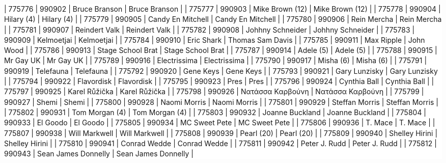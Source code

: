 | 775776 | 990902 | Bruce Branson | Bruce Branson |
| 775777 | 990903 | Mike Brown (12) | Mike Brown (12) |
| 775778 | 990904 | Hilary (4) | Hilary (4) |
| 775779 | 990905 | Candy En Mitchell | Candy En Mitchell |
| 775780 | 990906 | Rein Mercha | Rein Mercha |
| 775781 | 990907 | Reindert Valk | Reindert Valk |
| 775782 | 990908 | Johhny Schneider | Johhny Schneider |
| 775783 | 990909 | Kelmoetjai | Kelmoetjai |
| 775784 | 990910 | Eric Shark | Thomas Sam Davis |
| 775785 | 990911 | Max Ripple | John Wood |
| 775786 | 990913 | Stage School Brat | Stage School Brat |
| 775787 | 990914 | Adele (5) | Adele (5) |
| 775788 | 990915 | Mr Gay UK | Mr Gay UK |
| 775789 | 990916 | Electrissima | Electrissima |
| 775790 | 990917 | Misha (6) | Misha (6) |
| 775791 | 990919 | Telefauna | Telefauna |
| 775792 | 990920 | Gene Keys | Gene Keys |
| 775793 | 990921 | Gary Lunzisky | Gary Lunzisky |
| 775794 | 990922 | Flavordisk | Flavordisk |
| 775795 | 990923 | Pres | Pres |
| 775796 | 990924 | Cynthia Ball | Cynthia Ball |
| 775797 | 990925 | Karel Růžička | Karel Růžička |
| 775798 | 990926 | Νατάσσα Καρβούνη | Νατάσσα Καρβούνη |
| 775799 | 990927 | Shemi | Shemi |
| 775800 | 990928 | Naomi Morris | Naomi Morris |
| 775801 | 990929 | Steffan Morris | Steffan Morris |
| 775802 | 990931 | Tom Morgan (4) | Tom Morgan (4) |
| 775803 | 990932 | Joanne Buckland | Joanne Buckland |
| 775804 | 990933 | El Goodo | El Goodo |
| 775805 | 990934 | MC Sweet Pete | MC Sweet Pete |
| 775806 | 990936 | T. Mace | T. Mace |
| 775807 | 990938 | Will Markwell | Will Markwell |
| 775808 | 990939 | Pearl (20) | Pearl (20) |
| 775809 | 990940 | Shelley Hirini | Shelley Hirini |
| 775810 | 990941 | Conrad Wedde | Conrad Wedde |
| 775811 | 990942 | Peter J. Rudd | Peter J. Rudd |
| 775812 | 990943 | Sean James Donnelly | Sean James Donnelly |